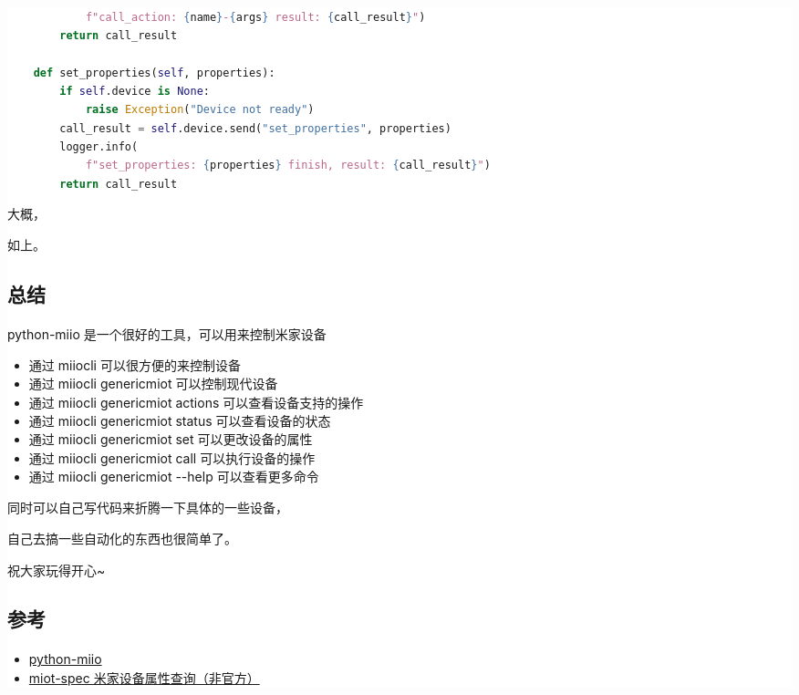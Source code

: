 ```python
            f"call_action: {name}-{args} result: {call_result}")
        return call_result

    def set_properties(self, properties):
        if self.device is None:
            raise Exception("Device not ready")
        call_result = self.device.send("set_properties", properties)
        logger.info(
            f"set_properties: {properties} finish, result: {call_result}")
        return call_result

```

大概，

如上。

## 总结

python-miio 是一个很好的工具，可以用来控制米家设备

- 通过 miiocli 可以很方便的来控制设备
- 通过 miiocli genericmiot 可以控制现代设备
- 通过 miiocli genericmiot actions 可以查看设备支持的操作
- 通过 miiocli genericmiot status 可以查看设备的状态
- 通过 miiocli genericmiot set 可以更改设备的属性
- 通过 miiocli genericmiot call 可以执行设备的操作
- 通过 miiocli genericmiot --help 可以查看更多命令

同时可以自己写代码来折腾一下具体的一些设备，

自己去搞一些自动化的东西也很简单了。

祝大家玩得开心~

## 参考 

- [python-miio](https://github.com/rytilahti/python-miio)
- [miot-spec 米家设备属性查询（非官方）](https://home.miot-spec.com/)

